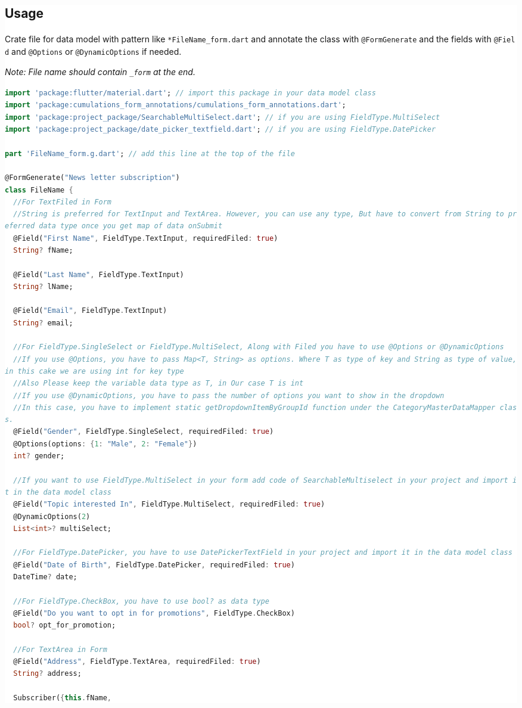 ## Usage

Crate file for data model with pattern like `*FileName_form.dart` and annotate the class
with `@FormGenerate` and the fields with `@Field` and `@Options` or `@DynamicOptions` if needed.

*Note: File name should contain `_form` at the end.*

```dart
import 'package:flutter/material.dart'; // import this package in your data model class
import 'package:cumulations_form_annotations/cumulations_form_annotations.dart';
import 'package:project_package/SearchableMultiSelect.dart'; // if you are using FieldType.MultiSelect
import 'package:project_package/date_picker_textfield.dart'; // if you are using FieldType.DatePicker

part 'FileName_form.g.dart'; // add this line at the top of the file

@FormGenerate("News letter subscription")
class FileName {
  //For TextFiled in Form
  //String is preferred for TextInput and TextArea. However, you can use any type, But have to convert from String to preferred data type once you get map of data onSubmit
  @Field("First Name", FieldType.TextInput, requiredFiled: true)
  String? fName;

  @Field("Last Name", FieldType.TextInput)
  String? lName;

  @Field("Email", FieldType.TextInput)
  String? email;

  //For FieldType.SingleSelect or FieldType.MultiSelect, Along with Filed you have to use @Options or @DynamicOptions
  //If you use @Options, you have to pass Map<T, String> as options. Where T as type of key and String as type of value, in this cake we are using int for key type
  //Also Please keep the variable data type as T, in Our case T is int
  //If you use @DynamicOptions, you have to pass the number of options you want to show in the dropdown
  //In this case, you have to implement static getDropdownItemByGroupId function under the CategoryMasterDataMapper class.
  @Field("Gender", FieldType.SingleSelect, requiredFiled: true)
  @Options(options: {1: "Male", 2: "Female"})
  int? gender;

  //If you want to use FieldType.MultiSelect in your form add code of SearchableMultiselect in your project and import it in the data model class
  @Field("Topic interested In", FieldType.MultiSelect, requiredFiled: true)
  @DynamicOptions(2)
  List<int>? multiSelect;

  //For FieldType.DatePicker, you have to use DatePickerTextField in your project and import it in the data model class
  @Field("Date of Birth", FieldType.DatePicker, requiredFiled: true)
  DateTime? date;

  //For FieldType.CheckBox, you have to use bool? as data type
  @Field("Do you want to opt in for promotions", FieldType.CheckBox)
  bool? opt_for_promotion;

  //For TextArea in Form
  @Field("Address", FieldType.TextArea, requiredFiled: true)
  String? address;

  Subscriber({this.fName,
```